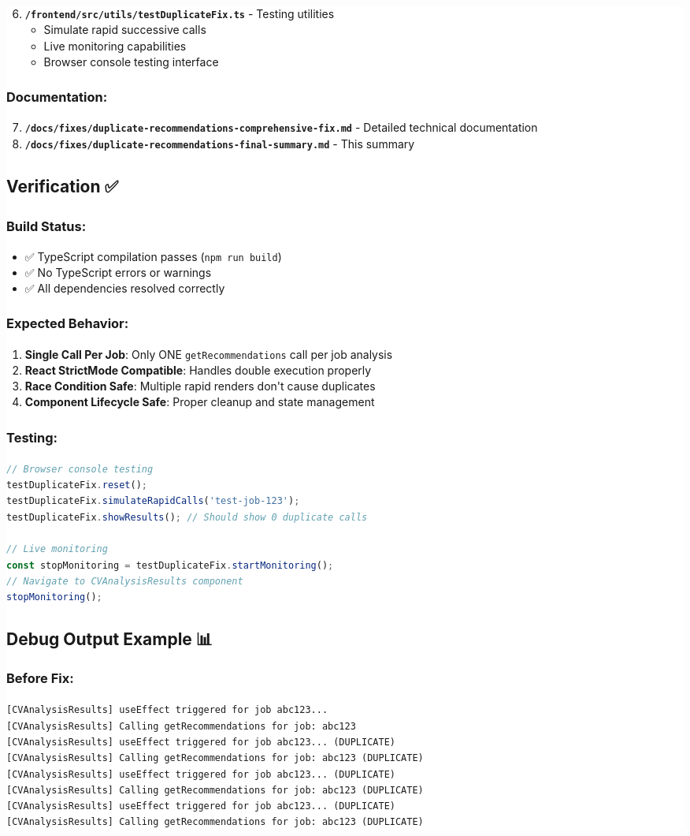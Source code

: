6. **`/frontend/src/utils/testDuplicateFix.ts`** - Testing utilities
   - Simulate rapid successive calls
   - Live monitoring capabilities
   - Browser console testing interface

### Documentation:
7. **`/docs/fixes/duplicate-recommendations-comprehensive-fix.md`** - Detailed technical documentation
8. **`/docs/fixes/duplicate-recommendations-final-summary.md`** - This summary

## Verification ✅

### Build Status:
- ✅ TypeScript compilation passes (`npm run build`)
- ✅ No TypeScript errors or warnings
- ✅ All dependencies resolved correctly

### Expected Behavior:
1. **Single Call Per Job**: Only ONE `getRecommendations` call per job analysis
2. **React StrictMode Compatible**: Handles double execution properly
3. **Race Condition Safe**: Multiple rapid renders don't cause duplicates
4. **Component Lifecycle Safe**: Proper cleanup and state management

### Testing:
```javascript
// Browser console testing
testDuplicateFix.reset();
testDuplicateFix.simulateRapidCalls('test-job-123');
testDuplicateFix.showResults(); // Should show 0 duplicate calls

// Live monitoring
const stopMonitoring = testDuplicateFix.startMonitoring();
// Navigate to CVAnalysisResults component
stopMonitoring();
```

## Debug Output Example 📊

### Before Fix:
```
[CVAnalysisResults] useEffect triggered for job abc123...
[CVAnalysisResults] Calling getRecommendations for job: abc123
[CVAnalysisResults] useEffect triggered for job abc123... (DUPLICATE)
[CVAnalysisResults] Calling getRecommendations for job: abc123 (DUPLICATE)
[CVAnalysisResults] useEffect triggered for job abc123... (DUPLICATE)
[CVAnalysisResults] Calling getRecommendations for job: abc123 (DUPLICATE)
[CVAnalysisResults] useEffect triggered for job abc123... (DUPLICATE)
[CVAnalysisResults] Calling getRecommendations for job: abc123 (DUPLICATE)
```
